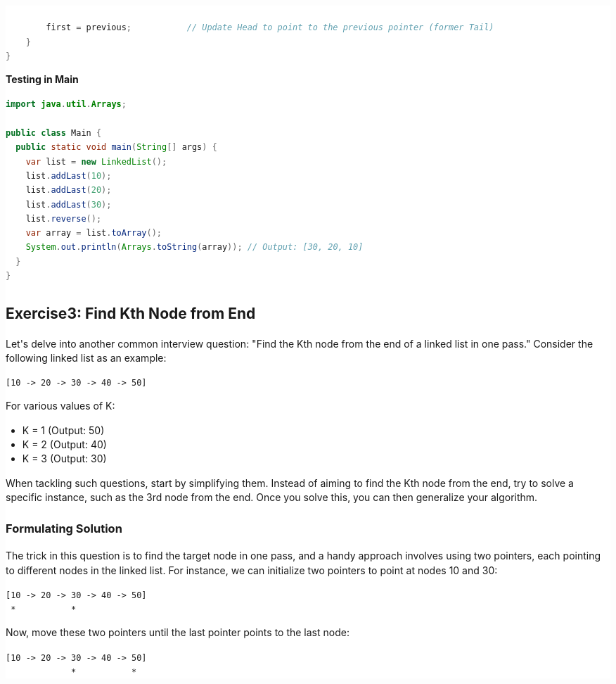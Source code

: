 ```java

        first = previous;           // Update Head to point to the previous pointer (former Tail)
    }
}
```

**Testing in Main**

```java
import java.util.Arrays;

public class Main {
  public static void main(String[] args) {
    var list = new LinkedList();
    list.addLast(10);
    list.addLast(20);
    list.addLast(30);
    list.reverse();
    var array = list.toArray();
    System.out.println(Arrays.toString(array)); // Output: [30, 20, 10]
  }
}
```

## Exercise3: Find Kth Node from End

Let's delve into another common interview question: "Find the Kth node from the end of a linked list in one pass." Consider the following linked list as an example:

`[10 -> 20 -> 30 -> 40 -> 50]`

For various values of K:

- K = 1 (Output: 50)
- K = 2 (Output: 40)
- K = 3 (Output: 30)

When tackling such questions, start by simplifying them. Instead of aiming to find the Kth node from the end, try to solve a specific instance, such as the 3rd node from the end. Once you solve this, you can then generalize your algorithm.

### Formulating Solution

The trick in this question is to find the target node in one pass, and a handy approach involves using two pointers, each pointing to different nodes in the linked list. For instance, we can initialize two pointers to point at nodes 10 and 30:

```
[10 -> 20 -> 30 -> 40 -> 50]
 *           *
```

Now, move these two pointers until the last pointer points to the last node:

```
[10 -> 20 -> 30 -> 40 -> 50]
             *           *
```
